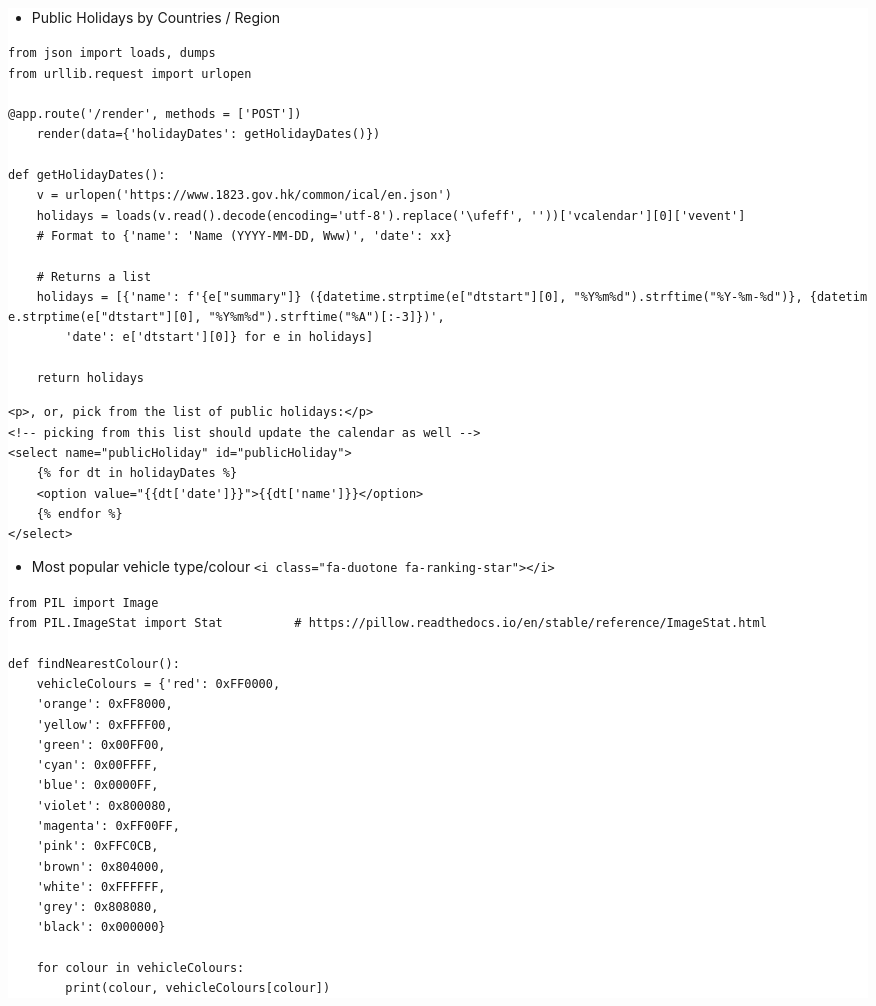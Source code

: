 * Public Holidays by Countries / Region

```py3
from json import loads, dumps
from urllib.request import urlopen

@app.route('/render', methods = ['POST'])
    render(data={'holidayDates': getHolidayDates()})
    
def getHolidayDates():
    v = urlopen('https://www.1823.gov.hk/common/ical/en.json')
    holidays = loads(v.read().decode(encoding='utf-8').replace('\ufeff', ''))['vcalendar'][0]['vevent']
    # Format to {'name': 'Name (YYYY-MM-DD, Www)', 'date': xx}

    # Returns a list
    holidays = [{'name': f'{e["summary"]} ({datetime.strptime(e["dtstart"][0], "%Y%m%d").strftime("%Y-%m-%d")}, {datetime.strptime(e["dtstart"][0], "%Y%m%d").strftime("%A")[:-3]})',
        'date': e['dtstart'][0]} for e in holidays]

    return holidays
```

```jinja
<p>, or, pick from the list of public holidays:</p>
<!-- picking from this list should update the calendar as well -->
<select name="publicHoliday" id="publicHoliday">
    {% for dt in holidayDates %}
    <option value="{{dt['date']}}">{{dt['name']}}</option>
    {% endfor %}
</select>
```
* Most popular vehicle type/colour `<i class="fa-duotone fa-ranking-star"></i>`

```py3
from PIL import Image
from PIL.ImageStat import Stat          # https://pillow.readthedocs.io/en/stable/reference/ImageStat.html

def findNearestColour():
    vehicleColours = {'red': 0xFF0000,
    'orange': 0xFF8000,
    'yellow': 0xFFFF00,
    'green': 0x00FF00,
    'cyan': 0x00FFFF,
    'blue': 0x0000FF,
    'violet': 0x800080,
    'magenta': 0xFF00FF,
    'pink': 0xFFC0CB,
    'brown': 0x804000,
    'white': 0xFFFFFF,
    'grey': 0x808080,
    'black': 0x000000}

    for colour in vehicleColours:
        print(colour, vehicleColours[colour])
```

